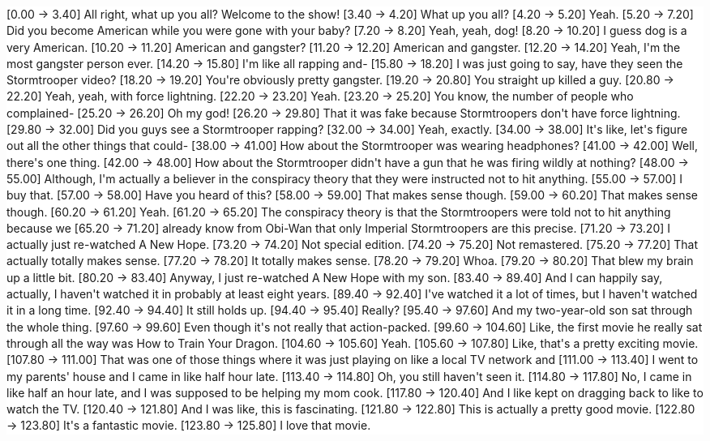 [0.00 → 3.40] All right, what up you all? Welcome to the show!
[3.40 → 4.20] What up you all?
[4.20 → 5.20] Yeah.
[5.20 → 7.20] Did you become American while you were gone with your baby?
[7.20 → 8.20] Yeah, yeah, dog!
[8.20 → 10.20] I guess dog is a very American.
[10.20 → 11.20] American and gangster?
[11.20 → 12.20] American and gangster.
[12.20 → 14.20] Yeah, I'm the most gangster person ever.
[14.20 → 15.80] I'm like all rapping and-
[15.80 → 18.20] I was just going to say, have they seen the Stormtrooper video?
[18.20 → 19.20] You're obviously pretty gangster.
[19.20 → 20.80] You straight up killed a guy.
[20.80 → 22.20] Yeah, yeah, with force lightning.
[22.20 → 23.20] Yeah.
[23.20 → 25.20] You know, the number of people who complained-
[25.20 → 26.20] Oh my god!
[26.20 → 29.80] That it was fake because Stormtroopers don't have force lightning.
[29.80 → 32.00] Did you guys see a Stormtrooper rapping?
[32.00 → 34.00] Yeah, exactly.
[34.00 → 38.00] It's like, let's figure out all the other things that could-
[38.00 → 41.00] How about the Stormtrooper was wearing headphones?
[41.00 → 42.00] Well, there's one thing.
[42.00 → 48.00] How about the Stormtrooper didn't have a gun that he was firing wildly at nothing?
[48.00 → 55.00] Although, I'm actually a believer in the conspiracy theory that they were instructed not to hit anything.
[55.00 → 57.00] I buy that.
[57.00 → 58.00] Have you heard of this?
[58.00 → 59.00] That makes sense though.
[59.00 → 60.20] That makes sense though.
[60.20 → 61.20] Yeah.
[61.20 → 65.20] The conspiracy theory is that the Stormtroopers were told not to hit anything because we
[65.20 → 71.20] already know from Obi-Wan that only Imperial Stormtroopers are this precise.
[71.20 → 73.20] I actually just re-watched A New Hope.
[73.20 → 74.20] Not special edition.
[74.20 → 75.20] Not remastered.
[75.20 → 77.20] That actually totally makes sense.
[77.20 → 78.20] It totally makes sense.
[78.20 → 79.20] Whoa.
[79.20 → 80.20] That blew my brain up a little bit.
[80.20 → 83.40] Anyway, I just re-watched A New Hope with my son.
[83.40 → 89.40] And I can happily say, actually, I haven't watched it in probably at least eight years.
[89.40 → 92.40] I've watched it a lot of times, but I haven't watched it in a long time.
[92.40 → 94.40] It still holds up.
[94.40 → 95.40] Really?
[95.40 → 97.60] And my two-year-old son sat through the whole thing.
[97.60 → 99.60] Even though it's not really that action-packed.
[99.60 → 104.60] Like, the first movie he really sat through all the way was How to Train Your Dragon.
[104.60 → 105.60] Yeah.
[105.60 → 107.80] Like, that's a pretty exciting movie.
[107.80 → 111.00] That was one of those things where it was just playing on like a local TV network and
[111.00 → 113.40] I went to my parents' house and I came in like half hour late.
[113.40 → 114.80] Oh, you still haven't seen it.
[114.80 → 117.80] No, I came in like half an hour late, and I was supposed to be helping my mom cook.
[117.80 → 120.40] And I like kept on dragging back to like to watch the TV.
[120.40 → 121.80] And I was like, this is fascinating.
[121.80 → 122.80] This is actually a pretty good movie.
[122.80 → 123.80] It's a fantastic movie.
[123.80 → 125.80] I love that movie.